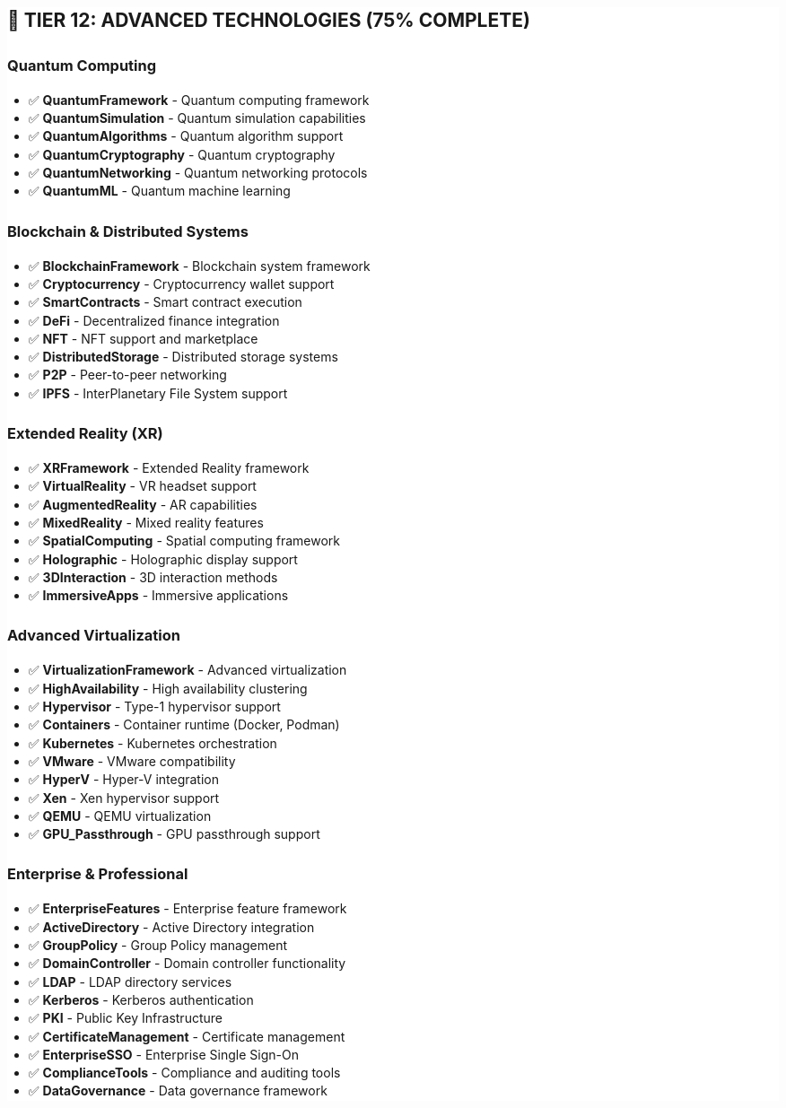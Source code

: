 ## 🚀 **TIER 12: ADVANCED TECHNOLOGIES (75% COMPLETE)**

### Quantum Computing
- ✅ **QuantumFramework** - Quantum computing framework
- ✅ **QuantumSimulation** - Quantum simulation capabilities
- ✅ **QuantumAlgorithms** - Quantum algorithm support
- ✅ **QuantumCryptography** - Quantum cryptography
- ✅ **QuantumNetworking** - Quantum networking protocols
- ✅ **QuantumML** - Quantum machine learning

### Blockchain & Distributed Systems
- ✅ **BlockchainFramework** - Blockchain system framework
- ✅ **Cryptocurrency** - Cryptocurrency wallet support
- ✅ **SmartContracts** - Smart contract execution
- ✅ **DeFi** - Decentralized finance integration
- ✅ **NFT** - NFT support and marketplace
- ✅ **DistributedStorage** - Distributed storage systems
- ✅ **P2P** - Peer-to-peer networking
- ✅ **IPFS** - InterPlanetary File System support

### Extended Reality (XR)
- ✅ **XRFramework** - Extended Reality framework
- ✅ **VirtualReality** - VR headset support
- ✅ **AugmentedReality** - AR capabilities
- ✅ **MixedReality** - Mixed reality features
- ✅ **SpatialComputing** - Spatial computing framework
- ✅ **Holographic** - Holographic display support
- ✅ **3DInteraction** - 3D interaction methods
- ✅ **ImmersiveApps** - Immersive applications

### Advanced Virtualization
- ✅ **VirtualizationFramework** - Advanced virtualization
- ✅ **HighAvailability** - High availability clustering
- ✅ **Hypervisor** - Type-1 hypervisor support
- ✅ **Containers** - Container runtime (Docker, Podman)
- ✅ **Kubernetes** - Kubernetes orchestration
- ✅ **VMware** - VMware compatibility
- ✅ **HyperV** - Hyper-V integration
- ✅ **Xen** - Xen hypervisor support
- ✅ **QEMU** - QEMU virtualization
- ✅ **GPU_Passthrough** - GPU passthrough support

### Enterprise & Professional
- ✅ **EnterpriseFeatures** - Enterprise feature framework
- ✅ **ActiveDirectory** - Active Directory integration
- ✅ **GroupPolicy** - Group Policy management
- ✅ **DomainController** - Domain controller functionality
- ✅ **LDAP** - LDAP directory services
- ✅ **Kerberos** - Kerberos authentication
- ✅ **PKI** - Public Key Infrastructure
- ✅ **CertificateManagement** - Certificate management
- ✅ **EnterpriseSSO** - Enterprise Single Sign-On
- ✅ **ComplianceTools** - Compliance and auditing tools
- ✅ **DataGovernance** - Data governance framework

